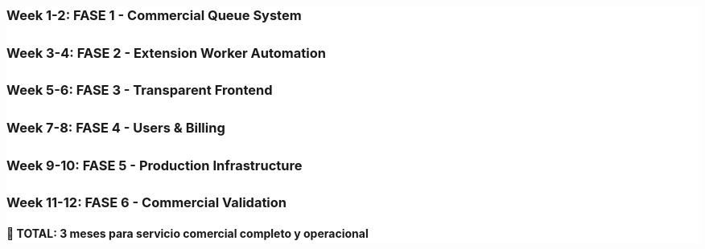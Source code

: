 ### Week 1-2: FASE 1 - Commercial Queue System
### Week 3-4: FASE 2 - Extension Worker Automation  
### Week 5-6: FASE 3 - Transparent Frontend
### Week 7-8: FASE 4 - Users & Billing
### Week 9-10: FASE 5 - Production Infrastructure
### Week 11-12: FASE 6 - Commercial Validation

**🎯 TOTAL: 3 meses para servicio comercial completo y operacional**